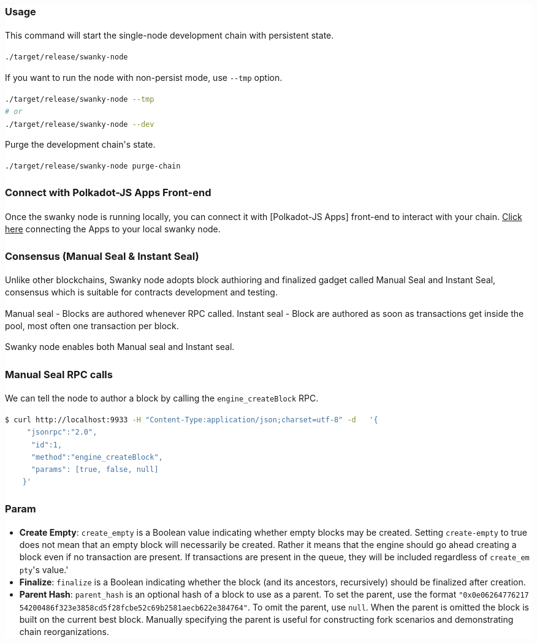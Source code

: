 ### Usage

This command will start the single-node development chain with persistent state.

```bash
./target/release/swanky-node
```

If you want to run the node with non-persist mode, use `--tmp` option.

```bash
./target/release/swanky-node --tmp
# or
./target/release/swanky-node --dev
```

Purge the development chain's state.

```bash
./target/release/swanky-node purge-chain
```

### Connect with Polkadot-JS Apps Front-end

Once the swanky node is running locally, you can connect it with [Polkadot-JS Apps] front-end to interact with your chain. [Click here](https://polkadot.js.org/apps/#/explorer?rpc=ws://localhost:9944) connecting the Apps to your local swanky node.

### Consensus (Manual Seal & Instant Seal)

Unlike other blockchains, Swanky node adopts block authioring and finalized gadget called Manual Seal and Instant Seal, consensus which is suitable for contracts development and testing.

Manual seal - Blocks are authored whenever RPC called. Instant seal - Block are authored as soon as transactions get inside the pool, most often one transaction per block.

Swanky node enables both Manual seal and Instant seal.

### Manual Seal RPC calls

We can tell the node to author a block by calling the `engine_createBlock` RPC.

```bash
$ curl http://localhost:9933 -H "Content-Type:application/json;charset=utf-8" -d   '{
     "jsonrpc":"2.0",
      "id":1,
      "method":"engine_createBlock",
      "params": [true, false, null]
    }'
```

### Param

- **Create Empty**: `create_empty` is a Boolean value indicating whether empty blocks may be created. Setting `create-empty` to true does not mean that an empty block will necessarily be created. Rather it means that the engine should go ahead creating a block even if no transaction are present. If transactions are present in the queue, they will be included regardless of `create_empty`'s value.'
- **Finalize**: `finalize` is a Boolean indicating whether the block (and its ancestors, recursively) should be finalized after creation.
- **Parent Hash**: `parent_hash` is an optional hash of a block to use as a parent. To set the parent, use the format `"0x0e0626477621754200486f323e3858cd5f28fcbe52c69b2581aecb622e384764"`. To omit the parent, use `null`. When the parent is omitted the block is built on the current best block. Manually specifying the parent is useful for constructing fork scenarios and demonstrating chain reorganizations.


[`pallet-contracts`]: https://github.com/paritytech/substrate/tree/master/frame/contracts
[`pallet-dapps-staking`]: https://github.com/AstarNetwork/astar-frame/tree/polkadot-v0.9.19/frame/dapps-staking
[`pallet-assets`]: https://github.com/paritytech/substrate/tree/master/frame/assets
[`swanky-node` GitHub repo]: https://github.com/AstarNetwork/swanky-node
[`swanky` CLI Github repo]: https://github.com/AstarNetwork/swanky-cli